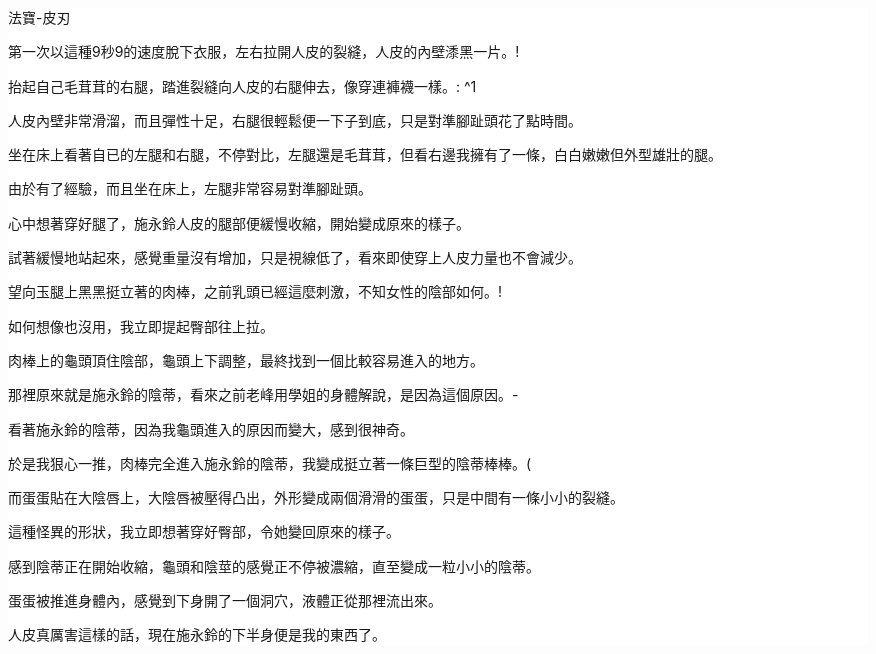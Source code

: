 



法寶-皮刃



第一次以這種9秒9的速度脫下衣服，左右拉開人皮的裂縫，人皮的內壁潻黑一片。!



抬起自己毛茸茸的右腿，踏進裂縫向人皮的右腿伸去，像穿連褲襪一樣。:  ^1



人皮內壁非常滑溜，而且彈性十足，右腿很輕鬆便一下子到底，只是對準腳趾頭花了點時間。



坐在床上看著自已的左腿和右腿，不停對比，左腿還是毛茸茸，但看右邊我擁有了一條，白白嫩嫩但外型雄壯的腿。



由於有了經驗，而且坐在床上，左腿非常容易對準腳趾頭。



心中想著穿好腿了，施永鈴人皮的腿部便緩慢收縮，開始變成原來的樣子。



試著緩慢地站起來，感覺重量沒有增加，只是視線低了，看來即使穿上人皮力量也不會減少。



望向玉腿上黑黑挺立著的肉棒，之前乳頭已經這麼刺激，不知女性的陰部如何。!



如何想像也沒用，我立即提起臀部往上拉。



肉棒上的龜頭頂住陰部，龜頭上下調整，最終找到一個比較容易進入的地方。



那裡原來就是施永鈴的陰蒂，看來之前老峰用學姐的身體解說，是因為這個原因。-



看著施永鈴的陰蒂，因為我龜頭進入的原因而變大，感到很神奇。



於是我狠心一推，肉棒完全進入施永鈴的陰蒂，我變成挺立著一條巨型的陰蒂棒棒。(



而蛋蛋貼在大陰唇上，大陰唇被壓得凸出，外形變成兩個滑滑的蛋蛋，只是中間有一條小小的裂縫。



這種怪異的形狀，我立即想著穿好臀部，令她變回原來的樣子。



感到陰蒂正在開始收縮，龜頭和陰莖的感覺正不停被濃縮，直至變成一粒小小的陰蒂。



蛋蛋被推進身體內，感覺到下身開了一個洞穴，液體正從那裡流出來。



人皮真厲害這樣的話，現在施永鈴的下半身便是我的東西了。
